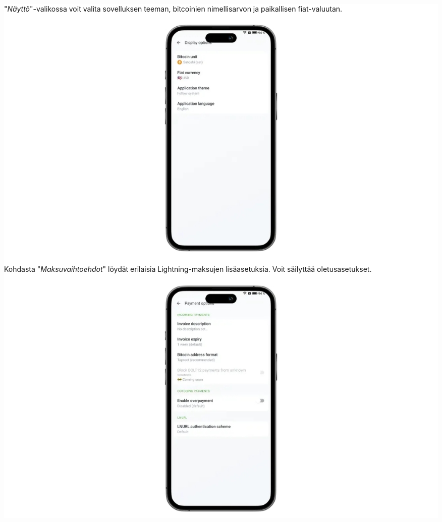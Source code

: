 "*Näyttö*"-valikossa voit valita sovelluksen teeman, bitcoinien nimellisarvon ja paikallisen fiat-valuutan.

![Image](assets/fr/12.webp)

Kohdasta "*Maksuvaihtoehdot*" löydät erilaisia Lightning-maksujen lisäasetuksia. Voit säilyttää oletusasetukset.

![Image](assets/fr/13.webp)
